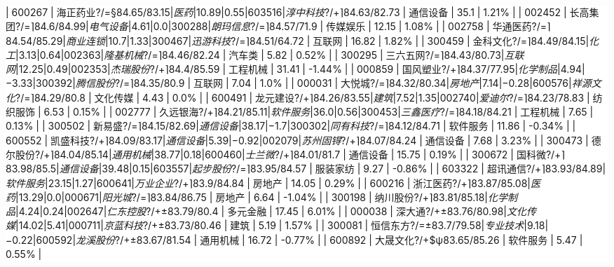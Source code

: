 | 600267 | 海正药业?/=$§84.65/83.15 |     医药     |   10.89   |  0.55%  |
| 603516 | 淳中科技?/+$⌉84.63/82.73 |   通信设备   |    35.1   |  1.21%  |
| 002452 | 长高集团?/=$⌉84.6/84.99  |   电气设备   |    4.61   |   0.0%  |
| 300288 | 朗玛信息?/=$⌉84.57/71.9  |   传媒娱乐   |   12.15   |  1.08%  |
| 002758 | 华通医药?/=$⌉84.54/85.29 |   商业连锁   |    10.7   |  1.33%  |
| 300467 | 迅游科技?/=$⌉84.51/64.72 |    互联网    |   16.82   |  1.82%  |
| 300459 | 金科文化?/=$⌉84.49/84.15 |     化工     |    3.13   |  0.64%  |
| 002363 | 隆基机械?/=$⌉84.46/82.24 |    汽车类    |    5.82   |  0.52%  |
| 300295 | 三六五网?/=$⌉84.43/80.73 |    互联网    |   12.25   |  0.49%  |
| 002353 | 杰瑞股份?/+$⌉84.4/85.59  |   工程机械   |   31.41   |  -1.44% |
| 000859 | 国风塑业?/+$⌉84.37/77.95 |   化学制品   |    4.94   |  -3.33% |
| 300392 | 腾信股份?/=$⌉84.35/80.9  |    互联网    |    7.04   |   1.0%  |
| 000031 |  大悦城?/=$⌉84.32/80.34  |    房地产    |    7.14   |  -0.28% |
| 600576 | 祥源文化?/=$⌉84.29/80.8  |   文化传媒   |    4.43   |   0.0%  |
| 600491 | 龙元建设?/+$⌉84.26/83.55 |     建筑     |    7.52   |  1.35%  |
| 002740 |  爱迪尔?/=$⌉84.23/78.83  |   纺织服饰   |    6.53   |  0.15%  |
| 002777 | 久远银海?/+$⌉84.21/85.11 |   软件服务   |    36.0   |  0.56%  |
| 300453 | 三鑫医疗?/=$⌉84.18/84.21 |   工程机械   |    7.65   |  0.13%  |
| 300502 |  新易盛?/=$⌉84.15/82.69  |   通信设备   |   38.17   |  -1.7%  |
| 300302 | 同有科技?/=$⌉84.12/84.71 |   软件服务   |   11.86   |  -0.34% |
| 600552 | 凯盛科技?/+$⌉84.09/83.17 |   通信设备   |    5.39   |  -0.92% |
| 002079 | 苏州固锝?/+$⌉84.07/84.24 |   通信设备   |    7.68   |  3.23%  |
| 300473 | 德尔股份?/+$⌉84.04/85.14 |   通用机械   |   38.77   |  0.18%  |
| 600460 |  士兰微?/+$⌉84.01/81.7   |   通信设备   |   15.75   |  0.19%  |
| 300672 |  国科微?/+$⌉83.98/85.5   |   通信设备   |   39.48   |  0.15%  |
| 603557 | 起步股份?/=$⌉83.95/84.57 |   服装家纺   |    9.27   |  -0.86% |
| 603322 | 超讯通信?/+$⌉83.93/84.89 |   软件服务   |   23.15   |  1.27%  |
| 600641 | 万业企业?/+$⌉83.9/84.84  |    房地产    |   14.05   |  0.29%  |
| 600216 | 浙江医药?/+$⌉83.87/85.08 |     医药     |   13.29   |   0.0%  |
| 000671 |  阳光城?/=$⌉83.84/86.75  |    房地产    |    6.64   |  -1.04% |
| 300198 | 纳川股份?/+$⌉83.81/85.18 |   化学制品   |    4.24   |  0.24%  |
| 002647 | 仁东控股?/+$±83.79/80.4  |   多元金融   |   17.45   |  6.01%  |
| 000038 |  深大通?/+$±83.76/80.98  |   文化传媒   |   14.02   |  5.41%  |
| 000711 | 京蓝科技?/+$±83.73/80.46 |     建筑     |    5.19   |  1.57%  |
| 300081 | 恒信东方?/=$±83.7/79.58  |   专业技术   |    9.18   |  -0.22% |
| 600592 | 龙溪股份?/+$±83.67/81.54 |   通用机械   |   16.72   |  -0.77% |
| 600892 | 大晟文化?/+$ψ83.65/85.26 |   软件服务   |    5.47   |  0.55%  |